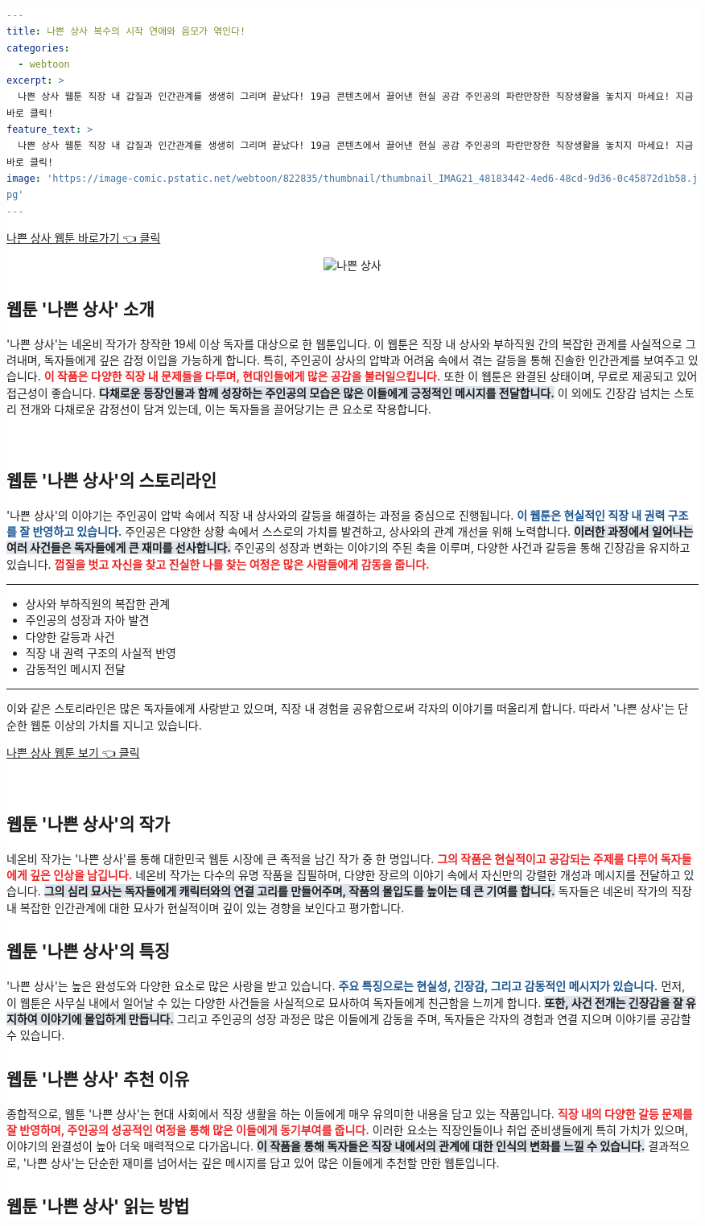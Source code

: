 ```yaml
---
title: 나쁜 상사 복수의 시작 연애와 음모가 엮인다!
categories:
  - webtoon
excerpt: >
  나쁜 상사 웹툰 직장 내 갑질과 인간관계를 생생히 그리며 끝났다! 19금 콘텐츠에서 끌어낸 현실 공감 주인공의 파란만장한 직장생활을 놓치지 마세요! 지금 바로 클릭!
feature_text: >
  나쁜 상사 웹툰 직장 내 갑질과 인간관계를 생생히 그리며 끝났다! 19금 콘텐츠에서 끌어낸 현실 공감 주인공의 파란만장한 직장생활을 놓치지 마세요! 지금 바로 클릭!
image: 'https://image-comic.pstatic.net/webtoon/822835/thumbnail/thumbnail_IMAG21_48183442-4ed6-48cd-9d36-0c45872d1b58.jpg'
---
```


<p><a class="modoo-button" href="https://comic.naver.com/webtoon/list?titleId=822835" rel="nofollow noopener">나쁜 상사 웹툰 바로가기 👈 클릭</a></p>
<figure class="image" style="width: 50%; height: 50%; text-align: center; margin: auto;"><img alt="나쁜 상사" src="https://image-comic.pstatic.net/webtoon/822835/thumbnail/thumbnail_IMAG21_48183442-4ed6-48cd-9d36-0c45872d1b58.jpg" style="width: 100%; height: 100%; object-fit: cover;"/></figure>
<h2 data-ke-size="size26" id="웹툰_나쁜_상사_소개">웹툰 '나쁜 상사' 소개</h2>
<p data-ke-size="size16">'나쁜 상사'는 네온비 작가가 창작한 19세 이상 독자를 대상으로 한 웹툰입니다. 이 웹툰은 직장 내 상사와 부하직원 간의 복잡한 관계를 사실적으로 그려내며, 독자들에게 깊은 감정 이입을 가능하게 합니다. 특히, 주인공이 상사의 압박과 어려움 속에서 겪는 갈등을 통해 진솔한 인간관계를 보여주고 있습니다. <b><span style="color: #ee2323;">이 작품은 다양한 직장 내 문제들을 다루며, 현대인들에게 많은 공감을 불러일으킵니다.</span></b> 또한 이 웹툰은 완결된 상태이며, 무료로 제공되고 있어 접근성이 좋습니다. <b><span style="background-color: #21538527;">다채로운 등장인물과 함께 성장하는 주인공의 모습은 많은 이들에게 긍정적인 메시지를 전달합니다.</span></b> 이 외에도 긴장감 넘치는 스토리 전개와 다채로운 감정선이 담겨 있는데, 이는 독자들을 끌어당기는 큰 요소로 작용합니다.</p>
<p data-ke-size="size16"> </p>
<h2 data-ke-size="size23" id="웹툰_스토리라인">웹툰 '나쁜 상사'의 스토리라인</h2>
<p data-ke-size="size16">'나쁜 상사'의 이야기는 주인공이 압박 속에서 직장 내 상사와의 갈등을 해결하는 과정을 중심으로 진행됩니다. <b><span style="color: #1a5490;">이 웹툰은 현실적인 직장 내 권력 구조를 잘 반영하고 있습니다.</span></b> 주인공은 다양한 상황 속에서 스스로의 가치를 발견하고, 상사와의 관계 개선을 위해 노력합니다. <b><span style="background-color: #21538527;">이러한 과정에서 일어나는 여러 사건들은 독자들에게 큰 재미를 선사합니다.</span></b> 주인공의 성장과 변화는 이야기의 주된 축을 이루며, 다양한 사건과 갈등을 통해 긴장감을 유지하고 있습니다. <b><span style="color: #ee2323;">껍질을 벗고 자신을 찾고 진실한 나를 찾는 여정은 많은 사람들에게 감동을 줍니다.</span></b></p>
<hr contenteditable="false" data-ke-style="style5" data-ke-type="horizontalRule"/>
<ul data-ke-list-type="disc" style="list-style-type: disc;">
<li>상사와 부하직원의 복잡한 관계</li>
<li>주인공의 성장과 자아 발견</li>
<li>다양한 갈등과 사건</li>
<li>직장 내 권력 구조의 사실적 반영</li>
<li>감동적인 메시지 전달</li>
</ul>
<hr contenteditable="false" data-ke-style="style5" data-ke-type="horizontalRule"/>
<p data-ke-size="size16">이와 같은 스토리라인은 많은 독자들에게 사랑받고 있으며, 직장 내 경험을 공유함으로써 각자의 이야기를 떠올리게 합니다. 따라서 '나쁜 상사'는 단순한 웹툰 이상의 가치를 지니고 있습니다.</p>
<p><a class="modoo-button" href="" rel="nofollow noopener">나쁜 상사 웹툰 보기 👈 클릭</a></p><br/>
<h2 data-ke-size="size23" id="웹툰_작가_정보">웹툰 '나쁜 상사'의 작가</h2>
<p data-ke-size="size16">네온비 작가는 '나쁜 상사'를 통해 대한민국 웹툰 시장에 큰 족적을 남긴 작가 중 한 명입니다. <b><span style="color: #ee2323;">그의 작품은 현실적이고 공감되는 주제를 다루어 독자들에게 깊은 인상을 남깁니다.</span></b> 네온비 작가는 다수의 유명 작품을 집필하며, 다양한 장르의 이야기 속에서 자신만의 강렬한 개성과 메시지를 전달하고 있습니다. <b><span style="background-color: #21538527;">그의 심리 묘사는 독자들에게 캐릭터와의 연결 고리를 만들어주며, 작품의 몰입도를 높이는 데 큰 기여를 합니다.</span></b> 독자들은 네온비 작가의 직장 내 복잡한 인간관계에 대한 묘사가 현실적이며 깊이 있는 경향을 보인다고 평가합니다.</p>
<h2 data-ke-size="size23" id="웹툰_특징">웹툰 '나쁜 상사'의 특징</h2>
<p data-ke-size="size16">'나쁜 상사'는 높은 완성도와 다양한 요소로 많은 사랑을 받고 있습니다. <b><span style="color: #1a5490;">주요 특징으로는 현실성, 긴장감, 그리고 감동적인 메시지가 있습니다.</span></b> 먼저, 이 웹툰은 사무실 내에서 일어날 수 있는 다양한 사건들을 사실적으로 묘사하여 독자들에게 친근함을 느끼게 합니다. <b><span style="background-color: #21538527;">또한, 사건 전개는 긴장감을 잘 유지하여 이야기에 몰입하게 만듭니다.</span></b> 그리고 주인공의 성장 과정은 많은 이들에게 감동을 주며, 독자들은 각자의 경험과 연결 지으며 이야기를 공감할 수 있습니다.</p>
<h2 data-ke-size="size26" id="웹툰_추천이유">웹툰 '나쁜 상사' 추천 이유</h2>
<p data-ke-size="size16">종합적으로, 웹툰 '나쁜 상사'는 현대 사회에서 직장 생활을 하는 이들에게 매우 유의미한 내용을 담고 있는 작품입니다. <b><span style="color: #ee2323;">직장 내의 다양한 갈등 문제를 잘 반영하며, 주인공의 성공적인 여정을 통해 많은 이들에게 동기부여를 줍니다.</span></b> 이러한 요소는 직장인들이나 취업 준비생들에게 특히 가치가 있으며, 이야기의 완결성이 높아 더욱 매력적으로 다가옵니다. <b><span style="background-color: #21538527;">이 작품을 통해 독자들은 직장 내에서의 관계에 대한 인식의 변화를 느낄 수 있습니다.</span></b> 결과적으로, '나쁜 상사'는 단순한 재미를 넘어서는 깊은 메시지를 담고 있어 많은 이들에게 추천할 만한 웹툰입니다.</p>
<h2 data-ke-size="size23" id="웹툰_읽는_방법">웹툰 '나쁜 상사' 읽는 방법</h2>